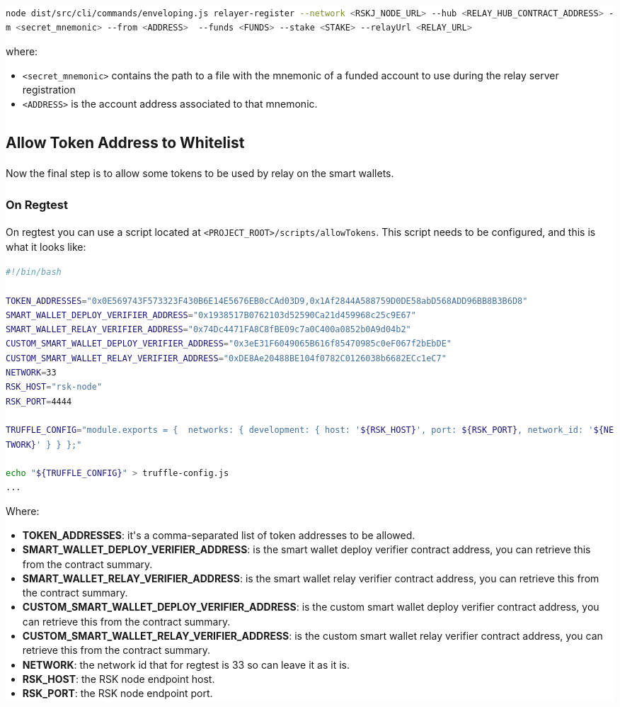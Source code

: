 ```bash
node dist/src/cli/commands/enveloping.js relayer-register --network <RSKJ_NODE_URL> --hub <RELAY_HUB_CONTRACT_ADDRESS> -m <secret_mnemonic> --from <ADDRESS>  --funds <FUNDS> --stake <STAKE> --relayUrl <RELAY_URL>
``` 

where: 
- `<secret_mnemonic>` contains the path to a file with the mnemonic of a funded account to use during the relay server registration
- `<ADDRESS>` is the account address associated to that mnemonic.

## Allow Token Address to Whitelist
Now the final step is to allow some tokens to be used by relay on the smart wallets.

### On Regtest

On regtest you can use a script located at `<PROJECT_ROOT>/scripts/allowTokens`. This script needs to be configured, and this is what it looks like:
   
```bash
#!/bin/bash

TOKEN_ADDRESSES="0x0E569743F573323F430B6E14E5676EB0cCAd03D9,0x1Af2844A588759D0DE58abD568ADD96BB8B3B6D8"
SMART_WALLET_DEPLOY_VERIFIER_ADDRESS="0x1938517B0762103d52590Ca21d459968c25c9E67"
SMART_WALLET_RELAY_VERIFIER_ADDRESS="0x74Dc4471FA8C8fBE09c7a0C400a0852b0A9d04b2"
CUSTOM_SMART_WALLET_DEPLOY_VERIFIER_ADDRESS="0x3eE31F6049065B616f85470985c0eF067f2bEbDE"
CUSTOM_SMART_WALLET_RELAY_VERIFIER_ADDRESS="0xDE8Ae20488BE104f0782C0126038b6682ECc1eC7"
NETWORK=33
RSK_HOST="rsk-node"
RSK_PORT=4444

TRUFFLE_CONFIG="module.exports = {  networks: { development: { host: '${RSK_HOST}', port: ${RSK_PORT}, network_id: '${NETWORK}' } } };"

echo "${TRUFFLE_CONFIG}" > truffle-config.js
...
```

Where:

* **TOKEN_ADDRESSES**: it's a comma-separated list of token addresses to be allowed.
* **SMART_WALLET_DEPLOY_VERIFIER_ADDRESS**: is the smart wallet deploy verifier contract address, you can retrieve this from the contract summary.
* **SMART_WALLET_RELAY_VERIFIER_ADDRESS**: is the smart wallet relay verifier contract address, you can retrieve this from the contract summary.
* **CUSTOM_SMART_WALLET_DEPLOY_VERIFIER_ADDRESS**: is the custom smart wallet deploy verifier contract address, you can retrieve this from the contract summary.
* **CUSTOM_SMART_WALLET_RELAY_VERIFIER_ADDRESS**: is the custom smart wallet relay verifier contract address, you can retrieve this from the contract summary.
* **NETWORK**: the network id that for regtest is 33 so can leave it as it is.
* **RSK_HOST**: the RSK node endpoint host.
* **RSK_PORT**: the RSK node endpoint port.
